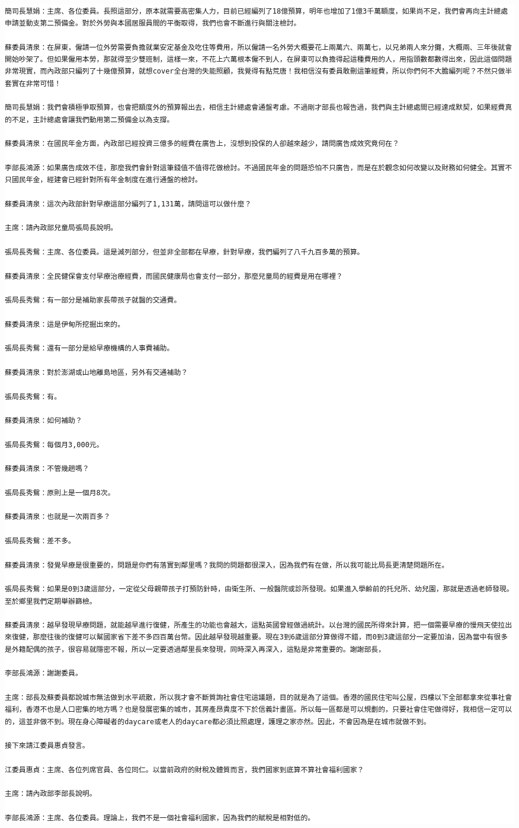     簡司長慧娟：主席、各位委員。長照這部分，原本就需要高密集人力，目前已經編列了18億預算，明年也增加了1億3千萬額度，如果尚不足，我們會再向主計總處申請並動支第二預備金。對於外勞與本國居服員間的平衡取得，我們也會不斷進行與關注檢討。

    蘇委員清泉：在屏東，僱請一位外勞需要負擔就業安定基金及吃住等費用，所以僱請一名外勞大概要花上兩萬六、兩萬七，以兄弟兩人來分攤，大概兩、三年後就會開始吵架了。但如果僱用本勞，那就得至少雙班制，這樣一來，不花上六萬根本僱不到人，在屏東可以負擔得起這種費用的人，用指頭數都數得出來，因此這個問題非常現實，而內政部只編列了十幾億預算，就想cover全台灣的失能照顧，我覺得有點荒唐！我相信沒有委員敢刪這筆經費，所以你們何不大膽編列呢？不然只做半套實在非常可惜！

    簡司長慧娟：我們會積極爭取預算，也會把額度外的預算報出去，相信主計總處會通盤考慮。不過剛才部長也報告過，我們與主計總處間已經達成默契，如果經費真的不足，主計總處會讓我們動用第二預備金以為支撐。

    蘇委員清泉：在國民年金方面，內政部已經投資三億多的經費在廣告上，沒想到投保的人卻越來越少，請問廣告成效究竟何在？

    李部長鴻源：如果廣告成效不佳，那麼我們會針對這筆錢值不值得花做檢討。不過國民年金的問題恐怕不只廣告，而是在於觀念如何改變以及財務如何健全。其實不只國民年金，經建會已經針對所有年金制度在進行通盤的檢討。

    蘇委員清泉：這次內政部針對早療這部分編列了1,131萬，請問這可以做什麼？

    主席：請內政部兒童局張局長說明。

    張局長秀鴛：主席、各位委員。這是減列部分，但並非全部都在早療，針對早療，我們編列了八千九百多萬的預算。

    蘇委員清泉：全民健保會支付早療治療經費，而國民健康局也會支付一部分，那麼兒童局的經費是用在哪裡？

    張局長秀鴛：有一部分是補助家長帶孩子就醫的交通費。

    蘇委員清泉：這是伊甸所挖掘出來的。

    張局長秀鴛：還有一部分是給早療機構的人事費補助。

    蘇委員清泉：對於澎湖或山地離島地區，另外有交通補助？

    張局長秀鴛：有。

    蘇委員清泉：如何補助？

    張局長秀鴛：每個月3,000元。

    蘇委員清泉：不管幾趟嗎？

    張局長秀鴛：原則上是一個月8次。

    蘇委員清泉：也就是一次兩百多？

    張局長秀鴛：差不多。

    蘇委員清泉：發覺早療是很重要的，問題是你們有落實到鄰里嗎？我問的問題都很深入，因為我們有在做，所以我可能比局長更清楚問題所在。

    張局長秀鴛：如果是0到3歲這部分，一定從父母親帶孩子打預防針時，由衛生所、一般醫院或診所發現。如果進入學齡前的托兒所、幼兒園，那就是透過老師發現。至於鄉里我們定期舉辦篩檢。

    蘇委員清泉：越早發現早療問題，就能越早進行復健，所產生的功能也會越大，這點英國曾經做過統計。以台灣的國民所得來計算，把一個需要早療的慢飛天使拉出來復健，那麼往後的復健可以幫國家省下差不多四百萬台幣。因此越早發現越重要。現在3到6歲這部分算做得不錯，而0到3歲這部分一定要加油，因為當中有很多是外籍配偶的孩子，很容易就隱密不報，所以一定要透過鄰里長來發現，同時深入再深入，這點是非常重要的。謝謝部長，

    李部長鴻源：謝謝委員。

    主席：部長及蘇委員都說城市無法做到水平疏散，所以我才會不斷質詢社會住宅這議題，目的就是為了這個。香港的國民住宅叫公屋，四樓以下全部都拿來從事社會福利，香港不也是人口密集的地方嗎？也是發展密集的城市，其房產昂貴度不下於信義計畫區。所以每一區都是可以規劃的，只要社會住宅做得好，我相信一定可以的，這並非做不到。現在身心障礙者的daycare或老人的daycare都必須比照處理，護理之家亦然。因此，不會因為是在城市就做不到。

    接下來請江委員惠貞發言。

    江委員惠貞：主席、各位列席官員、各位同仁。以當前政府的財稅及體質而言，我們國家到底算不算社會福利國家？

    主席：請內政部李部長說明。

    李部長鴻源：主席、各位委員。理論上，我們不是一個社會福利國家，因為我們的賦稅是相對低的。
